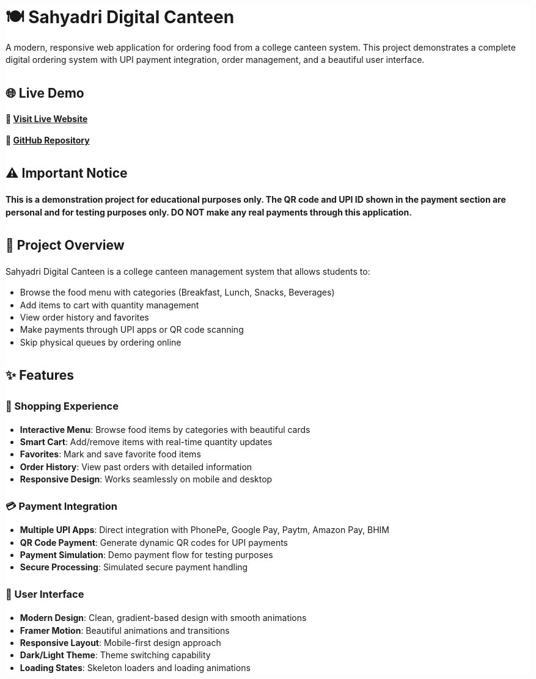 # 🍽️ Sahyadri Digital Canteen

A modern, responsive web application for ordering food from a college canteen system. This project demonstrates a complete digital ordering system with UPI payment integration, order management, and a beautiful user interface.

## 🌐 Live Demo

**🚀 [Visit Live Website](https://v0-foodcart-five.vercel.app/)**

**📂 [GitHub Repository](https://github.com/gagan-k454545/Sahyadri-Digital-Canteen.git)**

## ⚠️ Important Notice

**This is a demonstration project for educational purposes only. The QR code and UPI ID shown in the payment section are personal and for testing purposes only. DO NOT make any real payments through this application.**

## 🎯 Project Overview

Sahyadri Digital Canteen is a college canteen management system that allows students to:
- Browse the food menu with categories (Breakfast, Lunch, Snacks, Beverages)
- Add items to cart with quantity management
- View order history and favorites
- Make payments through UPI apps or QR code scanning
- Skip physical queues by ordering online

## ✨ Features

### 🛒 Shopping Experience
- **Interactive Menu**: Browse food items by categories with beautiful cards
- **Smart Cart**: Add/remove items with real-time quantity updates
- **Favorites**: Mark and save favorite food items
- **Order History**: View past orders with detailed information
- **Responsive Design**: Works seamlessly on mobile and desktop

### 💳 Payment Integration
- **Multiple UPI Apps**: Direct integration with PhonePe, Google Pay, Paytm, Amazon Pay, BHIM
- **QR Code Payment**: Generate dynamic QR codes for UPI payments
- **Payment Simulation**: Demo payment flow for testing purposes
- **Secure Processing**: Simulated secure payment handling

### 🎨 User Interface
- **Modern Design**: Clean, gradient-based design with smooth animations
- **Framer Motion**: Beautiful animations and transitions
- **Responsive Layout**: Mobile-first design approach
- **Dark/Light Theme**: Theme switching capability
- **Loading States**: Skeleton loaders and loading animations
